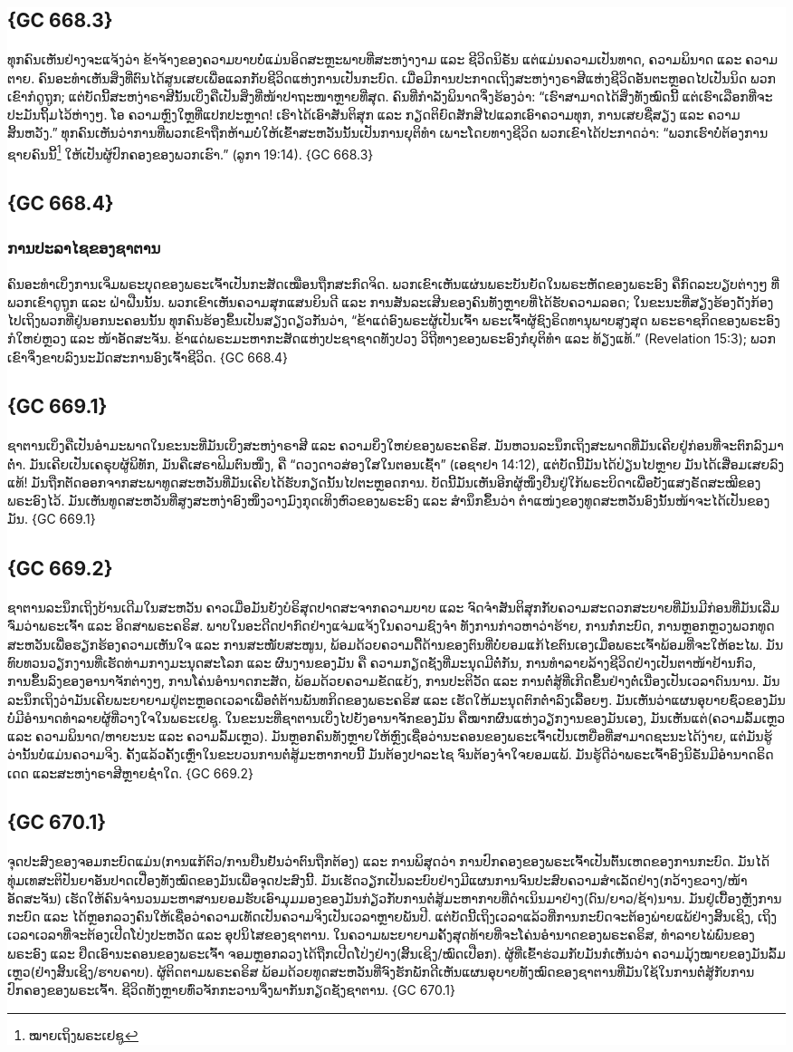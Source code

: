 ## {GC 668.3}

ທຸກຄົນເຫັນຢ່າງຈະແຈ້ງວ່າ ຂ້າຈ້າງຂອງຄວາມບາບບໍ່ແມ່ນອິດສະຫຼະພາບທີ່ສະຫງ່າງາມ ແລະ ຊີວິດນິຣັນ ແຕ່ແມ່ນຄວາມເປັນທາດ, ຄວາມພິນາດ ແລະ ຄວາມຕາຍ. ຄົນອະທຳເຫັນສິ່ງທີ່ຕົນໄດ້ສູນເສຍເພື່ອແລກກັບຊີວິດແຫ່ງການເປັນກະບົດ. ເມື່ອມີການປະກາດເຖິງສະຫງ່າງຣາສີແຫ່ງຊີວິດອັນຕະຫຼອດໄປເປັນນິດ ພວກເຂົາກໍດູຖູກ; ແຕ່ບັດນີ້ສະຫງ່າຣາສີນັ້ນເບິ່ງຄືເປັນສິ່ງທີ່ໜ້າປາຖະໜາຫຼາຍທີ່ສຸດ. ຄົນທີ່ກຳລັງພິນາດຈຶ່ງຮ້ອງວ່າ: “ເຮົາສາມາດໄດ້ສິ່ງທັງໝົດນີ້ ແຕ່ເຮົາເລືອກທີ່ຈະປະມັນຖິ້ມໄວ້ຫ່າງໆ. ໂອ ຄວາມຫຼົງໃຫຼທີ່ແປກປະຫຼາດ! ເຮົາໄດ້ເອົາສັນຕິສຸກ ແລະ ກຽດຕິຍົດສັກສີໄປແລກເອົາຄວາມທຸກ, ການເສຍຊື່ສຽງ ແລະ ຄວາມສິ້ນຫວັງ.” ທຸກຄົນເຫັນວ່າການທີ່ພວກເຂົາຖືກຫ້າມບໍ່ໃຫ້ເຂົ້າສະຫວັນນັ້ນເປັນການຍຸຕິທຳ ເພາະໂດຍທາງຊີວິດ ພວກເຂົາໄດ້ປະກາດວ່າ: “ພວກເຮົາບໍ່ຕ້ອງການຊາຍຄົນນີ້[^1] ໃຫ້ເປັນຜູ້ປົກຄອງຂອງພວກເຮົາ.” (ລູກາ 19:14). {GC 668.3}

[^1]: ໝາຍເຖິງພຣະເຢຊູ

## {GC 668.4}

### ການປະລາໄຊຂອງຊາຕານ

ຄົນອະທຳເບິ່ງການເຈິ່ມພຣະບຸດຂອງພຣະເຈົ້າເປັນກະສັດເໝືອນຖືກສະກົດຈິດ. ພວກເຂົາເຫັນແຜ່ນພຣະບັນຍັດໃນພຣະຫັດຂອງພຣະອົງ ຄືກົດລະບຽບຕ່າງໆ ທີ່ພວກເຂົາດູຖູກ ແລະ ຝ່າຝືນນັ້ນ. ພວກເຂົາເຫັນຄວາມສຸກແສນຍິນດີ ແລະ ການສັນລະເສີນຂອງຄົນທັງຫຼາຍທີ່ໄດ້ຮັບຄວາມລອດ; ໃນຂະນະທີ່ສຽງຮ້ອງດັງກ້ອງໄປເຖິງພວກທີ່ຢູ່ນອກນະຄອນນັ້ນ ທຸກຄົນຮ້ອງຂຶ້ນເປັນສຽງດຽວກັນວ່າ, “ຂ້າແດ່ອົງພຣະຜູ້ເປັນເຈົ້າ ພຣະເຈົ້າຜູ້ຊົງຣິດທານຸພາບສູງສຸດ ພຣະຣາຊກິດຂອງພຣະອົງກໍໃຫຍ່ຫຼວງ ແລະ ໜ້າອັດສະຈັນ. ຂ້າແດ່ພຣະມະຫາກະສັດແຫ່ງປະຊາຊາດທັງປວງ ວິຖີທາງຂອງພຣະອົງກໍຍຸຕິທຳ ແລະ ທ້ຽງແທ້.” (Revelation 15:3); ພວກເຂົາຈຶ່ງຂາບລົງນະມັດສະການອົງເຈົ້າຊີວິດ. {GC 668.4}

## {GC 669.1}

ຊາຕານເບິ່ງຄືເປັນອຳມະພາດໃນຂະນະທີ່ມັນເບິ່ງສະຫງ່າຣາສີ ແລະ ຄວາມຍິ່ງໃຫຍ່ຂອງພຣະຄຣິສ. ມັນຫວນລະນຶກເຖິງສະພາດທີ່ມັນເຄີຍຢູ່ກ່ອນທີ່ຈະຕົກລົງມາຕ່ຳ. ມັນເຄີຍເປັນເຄຣຸບຜູ້ພິທັກ, ມັນຄືເສຣາຟິມຕົນໜຶ່ງ, ຄື “ດວງດາວສ່ອງໃສໃນຕອນເຊົ້າ” (ເອຊາຢາ 14:12), ແຕ່ບັດນີ້ມັນໄດ້ປ່ຽນໄປຫຼາຍ ມັນໄດ້ເສື່ອມເສຍລົງແທ້! ມັນຖືກຕັດອອກຈາກສະພາທູດສະຫວັນທີ່ມັນເຄີຍໄດ້ຮັບກຽດນັ້ນໄປຕະຫຼອດການ. ບັດນີ້ມັນເຫັນອີກຜູ້ໜຶ່ງຢືນຢູ່ໃກ້ພຣະບິດາເພື່ອບັງແສງຣັດສະໝີຂອງພຣະອົງໄວ້. ມັນເຫັນທູດສະຫວັນທີ່ສູງສະຫງ່າອົງໜຶ່ງວາງມົງກຸດເທິງຫົວຂອງພຣະອົງ ແລະ ສຳນຶກຂຶ້ນວ່າ ຕຳແໜ່ງຂອງທູດສະຫວັນອົງນັ້ນໜ້າຈະໄດ້ເປັນຂອງມັນ. {GC 669.1}

## {GC 669.2}

ຊາຕານລະນຶກເຖິງບ້ານເດີມໃນສະຫວັນ ຄາວເມື່ອມັນຍັງບໍຣິສຸດປາດສະຈາກຄວາມບາບ ແລະ ຈົດຈຳສັນຕິສຸກກັບຄວາມສະດວກສະບາຍທີ່ມັນມີກ່ອນທີ່ມັນເລີ່ມຈົ່ມວ່າພຣະເຈົ້າ ແລະ ອິດສາພຣະຄຣິສ. ພາບໃນອະດີດປາກົດຢ່າງແຈ່ມແຈ້ງໃນຄວາມຊົງຈຳ ທັງການກ່າວຫາວ່າຮ້າຍ, ການກໍ່ກະບົດ, ການຫຼອກຫຼວງພວກທູດສະຫວັນເພື່ອຮຽກຮ້ອງຄວາມເຫັນໃຈ ແລະ ການສະໜັບສະໜູນ, ພ້ອມດ້ວຍຄວາມດື້ດ້ານຂອງຕົນທີ່ບໍ່ຍອມແກ້ໄຂຕົນເອງເມື່ອພຣະເຈົ້າພ້ອມທີ່ຈະໃຫ້ອະໄພ. ມັນທົບທວນວຽກງານທີ່ເຮັດທ່າມກາງມະນຸດສະໂລກ ແລະ ຜົນງານຂອງມັນ ຄື ຄວາມກຽດຊັງທີ່ມະນຸດມີຕໍ່ກັນ, ການທຳລາຍລ້າງຊີວິດຢ່າງເປັນຕາໜ້າຢ້ານກົວ, ການຂຶ້ນລົງຂອງອານາຈັກຕ່າງໆ, ການໂຄ່ນອຳນາດກະສັດ, ພ້ອມດ້ວຍຄວາມຂັດແຍ້ງ, ການປະຕິວັດ ແລະ ການຕໍ່ສູ້ທີ່ເກີດຂຶ້ນຢ່າງຕໍ່ເນື່ອງເປັນເວລາດົນນານ. ມັນລະນຶກເຖິງວ່າມັນເຄີຍພະຍາຍາມຢູ່ຕະຫຼອດເວລາເພື່ອຕໍ່ຕ້ານພັນທກິດຂອງພຣະຄຣິສ ແລະ ເຮັດໃຫ້ມະນຸດຕົກຕ່ຳລົງເລື້ອຍໆ. ມັນເຫັນວ່າແຜນອຸບາຍຊົ່ວຂອງມັນບໍ່ມີອຳນາດທຳລາຍຜູ້ທີ່ວາງໃຈໃນພຣະເຢຊູ. ໃນຂະນະທີ່ຊາຕານເບິ່ງໄປຍັງອານາຈັກຂອງມັນ ຄືໝາກຜົນແຫ່ງວຽກງານຂອງມັນເອງ, ມັນເຫັນແຕ່(ຄວາມລົ້ມເຫຼວ ແລະ ຄວາມພິນາດ/ຫາຍະນະ ແລະ ຄວາມລົ້ມເຫຼວ). ມັນຫຼອກຄົນທັງຫຼາຍໃຫ້ຫຼົງເຊື່ອວ່ານະຄອນຂອງພຣະເຈົ້າເປັນເຫຍື່ອທີ່ສາມາດຊະນະໄດ້ງ່າຍ, ແຕ່ມັນຮູ້ວ່ານັ້ນບໍ່ແມ່ນຄວາມຈິງ. ຄັ້ງແລ້ວຄັ້ງເຫຼົ່າໃນຂະບວນການຕໍ່ສູ້ມະຫາກາບນີ້ ມັນຕ້ອງປາລະໄຊ ຈົນຕ້ອງຈຳໃຈຍອມແພ້. ມັນຮູ້ດີວ່າພຣະເຈົ້າອົງນິຣັນມີອຳນາດຣິດເດດ ແລະສະຫງ່າຣາສີຫຼາຍຊ່ຳໃດ. {GC 669.2}

## {GC 670.1}

ຈຸດປະສົງຂອງຈອມກະບົດແມ່ນ(ການແກ້ຕົວ/ການຢືນຢັນວ່າຕົນຖືກຕ້ອງ) ແລະ ການພິສຸດວ່າ ການປົກຄອງຂອງພຣະເຈົ້າເປັນຕົ້ນເຫດຂອງການກະບົດ. ມັນໄດ້ທຸ່ມເທສະຕິປັນຍາອັນປາດເປື່ອງທັງໝົດຂອງມັນເພື່ອຈຸດປະສົງນີ້. ມັນເຮັດວຽກເປັນລະບົບຢ່າງມີແຜນການຈົນປະສົບຄວາມສຳເລັດຢ່າງ(ກວ້າງຂວາງ/ໜ້າອັດສະຈັນ) ເຮັດໃຫ້ຄົນຈຳນວນມະຫາສານຍອມຮັບເອົາມຸມມອງຂອງມັນກ່ຽວກັບການຕໍ່ສູ້ມະຫາກາບທີ່ດຳເນິນມາຢ່າງ(ດົນ/ຍາວ/ຊ້າ)ນານ. ມັນຢູ່ເບື້ອງຫຼັງການກະບົດ ແລະ ໄດ້ຫຼອກລວງຄົນໃຫ້ເຊື່ອວ່າຄວາມເທັດເປັນຄວາມຈິງເປັນເວລາຫຼາຍພັນປີ. ແຕ່ບັດນີ້ເຖິງເວລາແລ້ວທີ່ການກະບົດຈະຕ້ອງພ່າຍແພ້ຢ່າງສິ້ນເຊິງ, ເຖິງເວລາເວລາທີ່ຈະຕ້ອງເປີດໂປ່ງປະຫວັດ ແລະ ອຸປນິໄສຂອງຊາຕານ. ໃນຄວາມພະຍາຍາມຄັ້ງສຸດທ້າຍທີ່ຈະໂຄ່ນອຳນາດຂອງພຣະຄຣິສ, ທຳລາຍໄພ່ພົນຂອງພຣະອົງ ແລະ ຢຶດເອົານະຄອນຂອງພຣະເຈົ້າ ຈອມຫຼອກລວງໄດ້ຖືກເປີດໂປ່ງຢ່າງ(ສິ້ນເຊິງ/ໝົດເປືອກ). ຜູ້ທີ່ເຂົ້າຮ່ວມກັບມັນກໍເຫັນວ່າ ຄວາມມຸ້ງໝາຍຂອງມັນລົ້ມເຫຼວ(ຢ່າງສິ້ນເຊິງ/ຮາບຄາບ). ຜູ້ຕິດຕາມພຣະຄຣິສ ພ້ອມດ້ວຍທູດສະຫວັນທີ່ຈົງຮັກພັກດີເຫັນແຜນອຸບາຍທັງໝົດຂອງຊາຕານທີ່ມັນໃຊ້ໃນການຕໍ່ສູ້ກັບການປົກຄອງຂອງພຣະເຈົ້າ. ຊີວິດທັງຫຼາຍທົ່ວຈັກກະວານຈຶ່ງພາກັນກຽດຊັງຊາຕານ. {GC 670.1}
